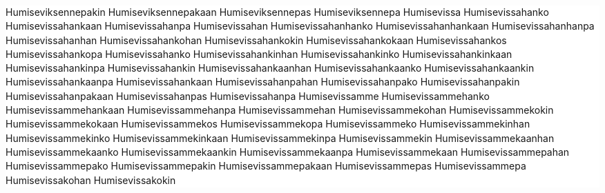 Humiseviksennepakin
Humiseviksennepakaan
Humiseviksennepas
Humiseviksennepa
Humisevissa
Humisevissahanko
Humisevissahankaan
Humisevissahanpa
Humisevissahan
Humisevissahanhanko
Humisevissahanhankaan
Humisevissahanhanpa
Humisevissahanhan
Humisevissahankohan
Humisevissahankokin
Humisevissahankokaan
Humisevissahankos
Humisevissahankopa
Humisevissahanko
Humisevissahankinhan
Humisevissahankinko
Humisevissahankinkaan
Humisevissahankinpa
Humisevissahankin
Humisevissahankaanhan
Humisevissahankaanko
Humisevissahankaankin
Humisevissahankaanpa
Humisevissahankaan
Humisevissahanpahan
Humisevissahanpako
Humisevissahanpakin
Humisevissahanpakaan
Humisevissahanpas
Humisevissahanpa
Humisevissamme
Humisevissammehanko
Humisevissammehankaan
Humisevissammehanpa
Humisevissammehan
Humisevissammekohan
Humisevissammekokin
Humisevissammekokaan
Humisevissammekos
Humisevissammekopa
Humisevissammeko
Humisevissammekinhan
Humisevissammekinko
Humisevissammekinkaan
Humisevissammekinpa
Humisevissammekin
Humisevissammekaanhan
Humisevissammekaanko
Humisevissammekaankin
Humisevissammekaanpa
Humisevissammekaan
Humisevissammepahan
Humisevissammepako
Humisevissammepakin
Humisevissammepakaan
Humisevissammepas
Humisevissammepa
Humisevissakohan
Humisevissakokin